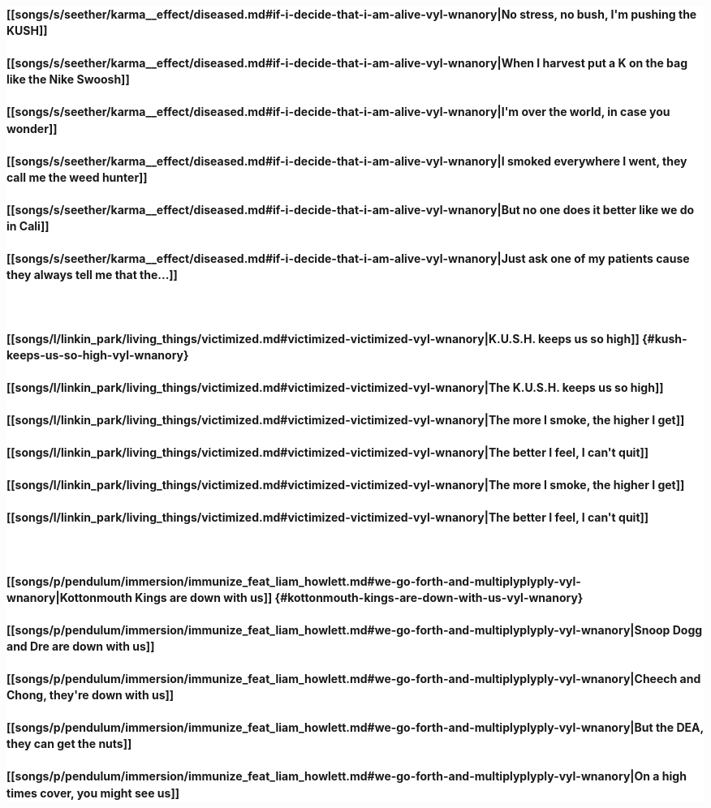 #### [[songs/s/seether/karma__effect/diseased.md#if-i-decide-that-i-am-alive-vyl-wnanory|No stress, no bush, I'm pushing the KUSH]]
#### [[songs/s/seether/karma__effect/diseased.md#if-i-decide-that-i-am-alive-vyl-wnanory|When I harvest put a K on the bag like the Nike Swoosh]]
#### [[songs/s/seether/karma__effect/diseased.md#if-i-decide-that-i-am-alive-vyl-wnanory|I'm over the world, in case you wonder]]
#### [[songs/s/seether/karma__effect/diseased.md#if-i-decide-that-i-am-alive-vyl-wnanory|I smoked everywhere I went, they call me the weed hunter]]
#### [[songs/s/seether/karma__effect/diseased.md#if-i-decide-that-i-am-alive-vyl-wnanory|But no one does it better like we do in Cali]]
#### [[songs/s/seether/karma__effect/diseased.md#if-i-decide-that-i-am-alive-vyl-wnanory|Just ask one of my patients cause they always tell me that the...]]
&nbsp;
#### [[songs/l/linkin_park/living_things/victimized.md#victimized-victimized-vyl-wnanory|K.U.S.H. keeps us so high]] {#kush-keeps-us-so-high-vyl-wnanory}
#### [[songs/l/linkin_park/living_things/victimized.md#victimized-victimized-vyl-wnanory|The K.U.S.H. keeps us so high]]
#### [[songs/l/linkin_park/living_things/victimized.md#victimized-victimized-vyl-wnanory|The more I smoke, the higher I get]]
#### [[songs/l/linkin_park/living_things/victimized.md#victimized-victimized-vyl-wnanory|The better I feel, I can't quit]]
#### [[songs/l/linkin_park/living_things/victimized.md#victimized-victimized-vyl-wnanory|The more I smoke, the higher I get]]
#### [[songs/l/linkin_park/living_things/victimized.md#victimized-victimized-vyl-wnanory|The better I feel, I can't quit]]
&nbsp;
#### [[songs/p/pendulum/immersion/immunize_feat_liam_howlett.md#we-go-forth-and-multiplyplyply-vyl-wnanory|Kottonmouth Kings are down with us]] {#kottonmouth-kings-are-down-with-us-vyl-wnanory}
#### [[songs/p/pendulum/immersion/immunize_feat_liam_howlett.md#we-go-forth-and-multiplyplyply-vyl-wnanory|Snoop Dogg and Dre are down with us]]
#### [[songs/p/pendulum/immersion/immunize_feat_liam_howlett.md#we-go-forth-and-multiplyplyply-vyl-wnanory|Cheech and Chong, they're down with us]]
#### [[songs/p/pendulum/immersion/immunize_feat_liam_howlett.md#we-go-forth-and-multiplyplyply-vyl-wnanory|But the DEA, they can get the nuts]]
#### [[songs/p/pendulum/immersion/immunize_feat_liam_howlett.md#we-go-forth-and-multiplyplyply-vyl-wnanory|On a high times cover, you might see us]]
